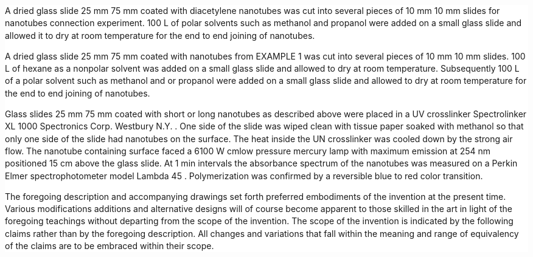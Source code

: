 A dried glass slide 25 mm 75 mm coated with diacetylene nanotubes was cut into several pieces of 10 mm 10 mm slides for nanotubes connection experiment. 100 L of polar solvents such as methanol and propanol were added on a small glass slide and allowed it to dry at room temperature for the end to end joining of nanotubes.

A dried glass slide 25 mm 75 mm coated with nanotubes from EXAMPLE 1 was cut into several pieces of 10 mm 10 mm slides. 100 L of hexane as a nonpolar solvent was added on a small glass slide and allowed to dry at room temperature. Subsequently 100 L of a polar solvent such as methanol and or propanol were added on a small glass slide and allowed to dry at room temperature for the end to end joining of nanotubes.

Glass slides 25 mm 75 mm coated with short or long nanotubes as described above were placed in a UV crosslinker Spectrolinker XL 1000 Spectronics Corp. Westbury N.Y. . One side of the slide was wiped clean with tissue paper soaked with methanol so that only one side of the slide had nanotubes on the surface. The heat inside the UN crosslinker was cooled down by the strong air flow. The nanotube containing surface faced a 6100 W cmlow pressure mercury lamp with maximum emission at 254 nm positioned 15 cm above the glass slide. At 1 min intervals the absorbance spectrum of the nanotubes was measured on a Perkin Elmer spectrophotometer model Lambda 45 . Polymerization was confirmed by a reversible blue to red color transition.

The foregoing description and accompanying drawings set forth preferred embodiments of the invention at the present time. Various modifications additions and alternative designs will of course become apparent to those skilled in the art in light of the foregoing teachings without departing from the scope of the invention. The scope of the invention is indicated by the following claims rather than by the foregoing description. All changes and variations that fall within the meaning and range of equivalency of the claims are to be embraced within their scope.

